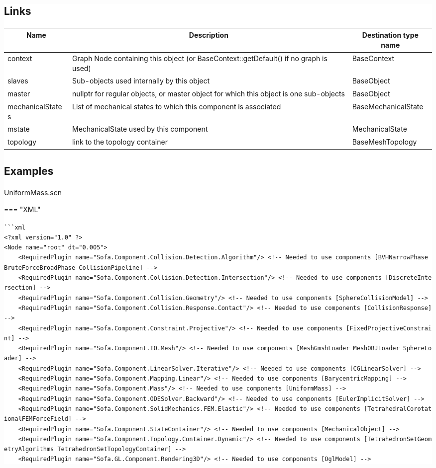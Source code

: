 </tbody>
</table>

## Links


| Name | Description | Destination type name |
| ---- | ----------- | --------------------- |
|context|Graph Node containing this object (or BaseContext::getDefault() if no graph is used)|BaseContext|
|slaves|Sub-objects used internally by this object|BaseObject|
|master|nullptr for regular objects, or master object for which this object is one sub-objects|BaseObject|
|mechanicalStates|List of mechanical states to which this component is associated|BaseMechanicalState|
|mstate|MechanicalState used by this component|MechanicalState<Vec6d>|
|topology|link to the topology container|BaseMeshTopology|

## Examples 

UniformMass.scn

=== "XML"

    ```xml
    <?xml version="1.0" ?>
    <Node name="root" dt="0.005">
        <RequiredPlugin name="Sofa.Component.Collision.Detection.Algorithm"/> <!-- Needed to use components [BVHNarrowPhase BruteForceBroadPhase CollisionPipeline] -->
        <RequiredPlugin name="Sofa.Component.Collision.Detection.Intersection"/> <!-- Needed to use components [DiscreteIntersection] -->
        <RequiredPlugin name="Sofa.Component.Collision.Geometry"/> <!-- Needed to use components [SphereCollisionModel] -->
        <RequiredPlugin name="Sofa.Component.Collision.Response.Contact"/> <!-- Needed to use components [CollisionResponse] -->
        <RequiredPlugin name="Sofa.Component.Constraint.Projective"/> <!-- Needed to use components [FixedProjectiveConstraint] -->
        <RequiredPlugin name="Sofa.Component.IO.Mesh"/> <!-- Needed to use components [MeshGmshLoader MeshOBJLoader SphereLoader] -->
        <RequiredPlugin name="Sofa.Component.LinearSolver.Iterative"/> <!-- Needed to use components [CGLinearSolver] -->
        <RequiredPlugin name="Sofa.Component.Mapping.Linear"/> <!-- Needed to use components [BarycentricMapping] -->
        <RequiredPlugin name="Sofa.Component.Mass"/> <!-- Needed to use components [UniformMass] -->
        <RequiredPlugin name="Sofa.Component.ODESolver.Backward"/> <!-- Needed to use components [EulerImplicitSolver] -->
        <RequiredPlugin name="Sofa.Component.SolidMechanics.FEM.Elastic"/> <!-- Needed to use components [TetrahedralCorotationalFEMForceField] -->
        <RequiredPlugin name="Sofa.Component.StateContainer"/> <!-- Needed to use components [MechanicalObject] -->
        <RequiredPlugin name="Sofa.Component.Topology.Container.Dynamic"/> <!-- Needed to use components [TetrahedronSetGeometryAlgorithms TetrahedronSetTopologyContainer] -->
        <RequiredPlugin name="Sofa.GL.Component.Rendering3D"/> <!-- Needed to use components [OglModel] -->
    